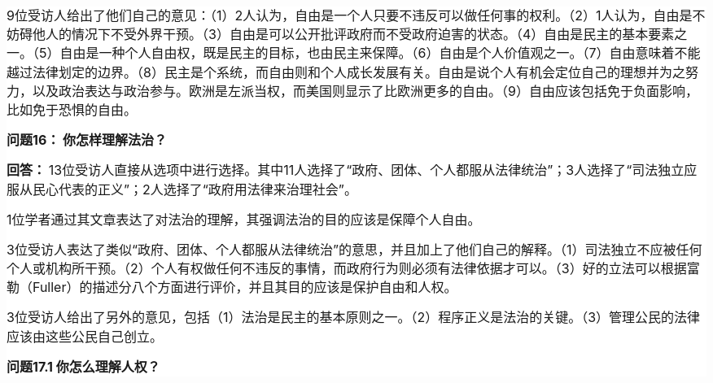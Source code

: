  </p>
 <p>
  <span style="font-size: 12pt;">
   9位受访人给出了他们自己的意见：（1）2人认为，自由是一个人只要不违反可以做任何事的权利。（2）1人认为，自由是不妨碍他人的情况下不受外界干预。（3）自由是可以公开批评政府而不受政府迫害的状态。（4）自由是民主的基本要素之一。（5）自由是一种个人自由权，既是民主的目标，也由民主来保障。（6）自由是个人价值观之一。（7）自由意味着不能越过法律划定的边界。（8）民主是个系统，而自由则和个人成长发展有关。自由是说个人有机会定位自己的理想并为之努力，以及政治表达与政治参与。欧洲是左派当权，而美国则显示了比欧洲更多的自由。（9）自由应该包括免于负面影响，比如免于恐惧的自由。
  </span>
 </p>
 <p>
 </p>
 <p>
  <span style="font-size: 12pt;">
   <strong>
    <b>
     问题16： 你怎样理解法治？
    </b>
   </strong>
  </span>
 </p>
 <p>
  <span style="font-size: 12pt;">
   <strong>
    <b>
    </b>
   </strong>
  </span>
  <span style="font-size: 12pt;">
   <strong>
    <b>
     回答：
    </b>
   </strong>
   13位受访人直接从选项中进行选择。其中11人选择了“政府、团体、个人都服从法律统治”；3人选择了“司法独立应服从民心代表的正义”；2人选择了“政府用法律来治理社会”。
  </span>
 </p>
 <p>
  <span style="font-size: 12pt;">
   1位学者通过其文章表达了对法治的理解，其强调法治的目的应该是保障个人自由。
  </span>
 </p>
 <p>
  <span style="font-size: 12pt;">
   3位受访人表达了类似“政府、团体、个人都服从法律统治”的意思，并且加上了他们自己的解释。（1）司法独立不应被任何个人或机构所干预。（2）个人有权做任何不违反的事情，而政府行为则必须有法律依据才可以。（3）好的立法可以根据富勒（Fuller）的描述分八个方面进行评价，并且其目的应该是保护自由和人权。
  </span>
 </p>
 <p>
  <span style="font-size: 12pt;">
   3位受访人给出了另外的意见，包括（1）法治是民主的基本原则之一。（2）程序正义是法治的关键。（3）管理公民的法律应该由这些公民自己创立。
  </span>
 </p>
 <p>
 </p>
 <p>
  <span style="font-size: 12pt;">
   <strong>
    <b>
     问题17.1 你怎么理解人权？
    </b>
   </strong>
  </span>
 </p>
 <p>
  <span style="font-size: 12pt;">